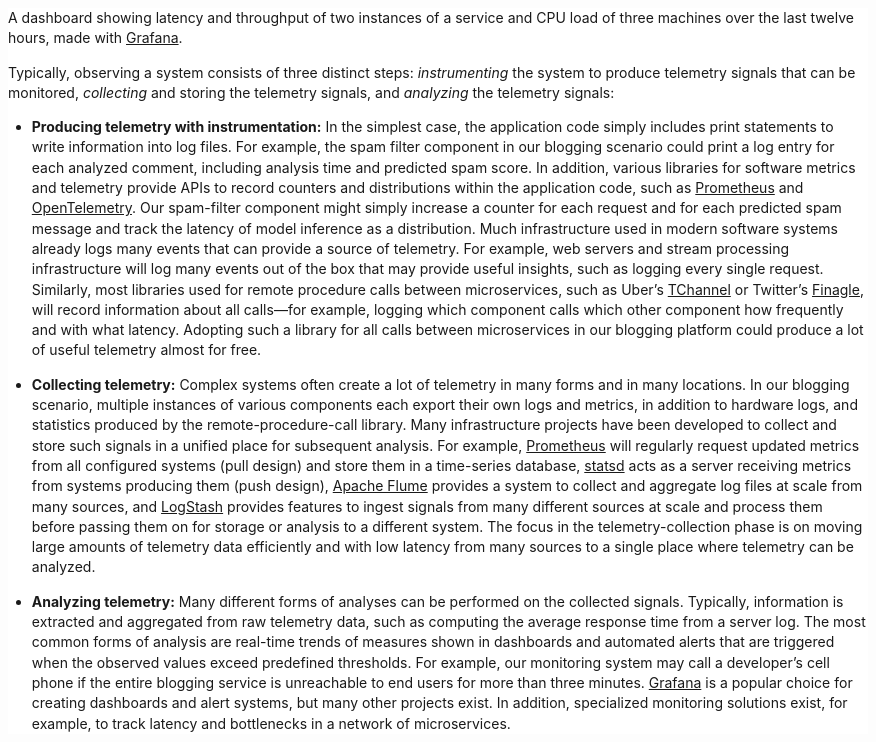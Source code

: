 <figcaption>

A dashboard showing latency and throughput of two instances of a service and CPU load of three machines over the last twelve hours, made with [Grafana](https://grafana.com/).

</figcaption>
</figure>

Typically, observing a system consists of three distinct steps: *instrumenting* the system to produce telemetry signals that can be monitored, *collecting* and storing the telemetry signals, and *analyzing* the telemetry signals:

  * **Producing telemetry with instrumentation:** In the simplest case, the application code simply includes print statements to write information into log files. For example, the spam filter component in our blogging scenario could print a log entry for each analyzed comment, including analysis time and predicted spam score. In addition, various libraries for software metrics and telemetry provide APIs to record counters and distributions within the application code, such as [Prometheus](https://prometheus.io/docs/instrumenting/clientlibs/) and [OpenTelemetry](https://opentelemetry.io/docs/instrumentation/). Our spam-filter component might simply increase a counter for each request and for each predicted spam message and track the latency of model inference as a distribution. Much infrastructure used in modern software systems already logs many events that can provide a source of telemetry. For example, web servers and stream processing infrastructure will log many events out of the box that may provide useful insights, such as logging every single request. Similarly, most libraries used for remote procedure calls between microservices, such as Uber’s [TChannel](https://github.com/uber/tchannel) or Twitter’s [Finagle](http://twitter.github.io/finagle), will record information about all calls—for example, logging which component calls which other component how frequently and with what latency. Adopting such a library for all calls between microservices in our blogging platform could produce a lot of useful telemetry almost for free.

  * **Collecting telemetry:** Complex systems often create a lot of telemetry in many forms and in many locations. In our blogging scenario, multiple instances of various components each export their own logs and metrics, in addition to hardware logs, and statistics produced by the remote-procedure-call library. Many infrastructure projects have been developed to collect and store such signals in a unified place for subsequent analysis. For example, [Prometheus](https://prometheus.io/) will regularly request updated metrics from all configured systems (pull design) and store them in a time-series database, [statsd](https://github.com/statsd/statsd) acts as a server receiving metrics from systems producing them (push design), [Apache Flume](https://flume.apache.org/) provides a system to collect and aggregate log files at scale from many sources, and [LogStash](https://www.elastic.co/logstash/) provides features to ingest signals from many different sources at scale and process them before passing them on for storage or analysis to a different system. The focus in the telemetry-collection phase is on moving large amounts of telemetry data efficiently and with low latency from many sources to a single place where telemetry can be analyzed.

  * **Analyzing telemetry:** Many different forms of analyses can be performed on the collected signals. Typically, information is extracted and aggregated from raw telemetry data, such as computing the average response time from a server log. The most common forms of analysis are real-time trends of measures shown in dashboards and automated alerts that are triggered when the observed values exceed predefined thresholds. For example, our monitoring system may call a developer’s cell phone if the entire blogging service is unreachable to end users for more than three minutes. [Grafana](https://grafana.com/) is a popular choice for creating dashboards and alert systems, but many other projects exist. In addition, specialized monitoring solutions exist, for example, to track latency and bottlenecks in a network of microservices.


<figure>
